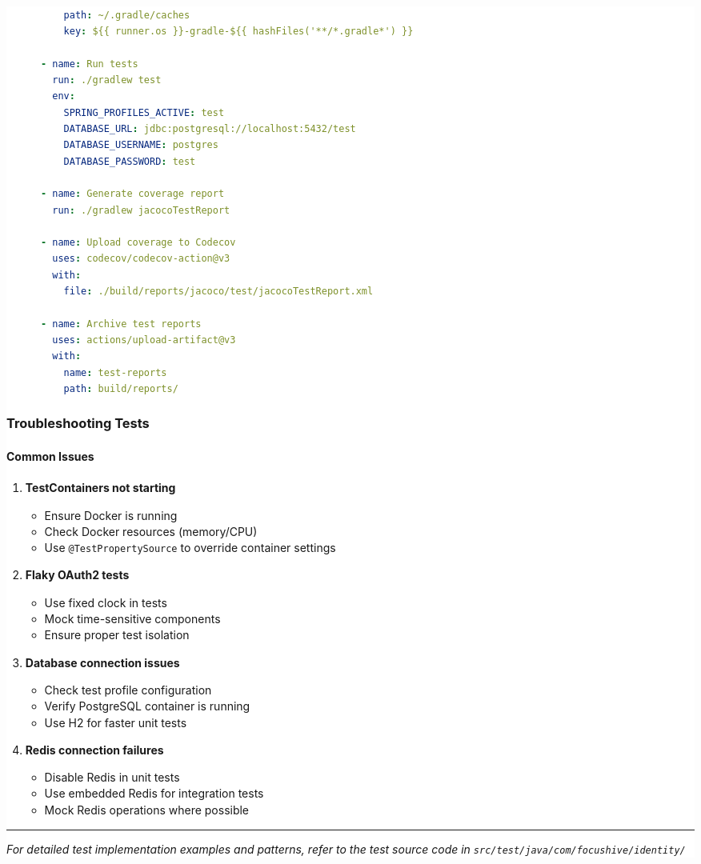 ```yaml
          path: ~/.gradle/caches
          key: ${{ runner.os }}-gradle-${{ hashFiles('**/*.gradle*') }}

      - name: Run tests
        run: ./gradlew test
        env:
          SPRING_PROFILES_ACTIVE: test
          DATABASE_URL: jdbc:postgresql://localhost:5432/test
          DATABASE_USERNAME: postgres
          DATABASE_PASSWORD: test

      - name: Generate coverage report
        run: ./gradlew jacocoTestReport

      - name: Upload coverage to Codecov
        uses: codecov/codecov-action@v3
        with:
          file: ./build/reports/jacoco/test/jacocoTestReport.xml

      - name: Archive test reports
        uses: actions/upload-artifact@v3
        with:
          name: test-reports
          path: build/reports/
```

### Troubleshooting Tests

#### Common Issues

1. **TestContainers not starting**
   - Ensure Docker is running
   - Check Docker resources (memory/CPU)
   - Use `@TestPropertySource` to override container settings

2. **Flaky OAuth2 tests**
   - Use fixed clock in tests
   - Mock time-sensitive components
   - Ensure proper test isolation

3. **Database connection issues**
   - Check test profile configuration
   - Verify PostgreSQL container is running
   - Use H2 for faster unit tests

4. **Redis connection failures**
   - Disable Redis in unit tests
   - Use embedded Redis for integration tests
   - Mock Redis operations where possible

---

*For detailed test implementation examples and patterns, refer to the test source code in `src/test/java/com/focushive/identity/`*